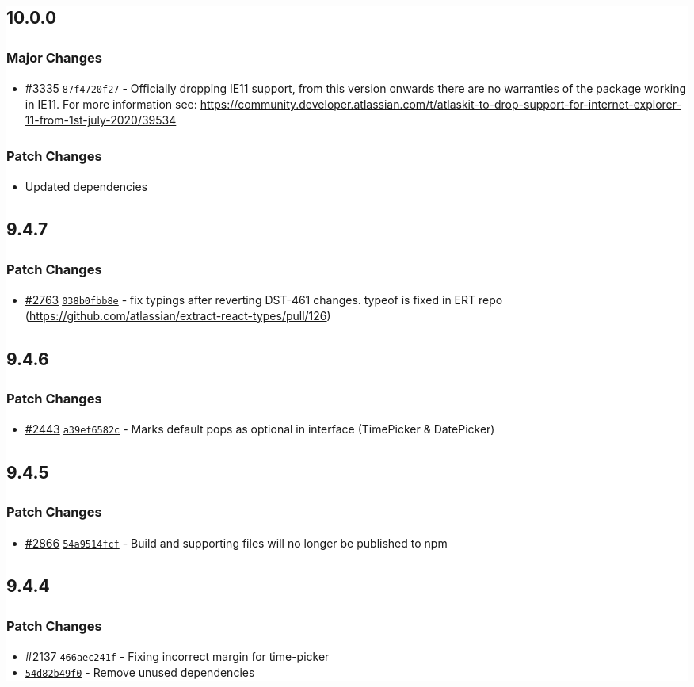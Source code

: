 ## 10.0.0

### Major Changes

- [#3335](https://bitbucket.org/atlassian/atlassian-frontend/pull-requests/3335)
  [`87f4720f27`](https://bitbucket.org/atlassian/atlassian-frontend/commits/87f4720f27) - Officially
  dropping IE11 support, from this version onwards there are no warranties of the package working in
  IE11. For more information see:
  https://community.developer.atlassian.com/t/atlaskit-to-drop-support-for-internet-explorer-11-from-1st-july-2020/39534

### Patch Changes

- Updated dependencies

## 9.4.7

### Patch Changes

- [#2763](https://bitbucket.org/atlassian/atlassian-frontend/pull-requests/2763)
  [`038b0fbb8e`](https://bitbucket.org/atlassian/atlassian-frontend/commits/038b0fbb8e) - fix
  typings after reverting DST-461 changes. typeof is fixed in ERT repo
  (https://github.com/atlassian/extract-react-types/pull/126)

## 9.4.6

### Patch Changes

- [#2443](https://bitbucket.org/atlassian/atlassian-frontend/pull-requests/2443)
  [`a39ef6582c`](https://bitbucket.org/atlassian/atlassian-frontend/commits/a39ef6582c) - Marks
  default pops as optional in interface (TimePicker & DatePicker)

## 9.4.5

### Patch Changes

- [#2866](https://bitbucket.org/atlassian/atlassian-frontend/pull-requests/2866)
  [`54a9514fcf`](https://bitbucket.org/atlassian/atlassian-frontend/commits/54a9514fcf) - Build and
  supporting files will no longer be published to npm

## 9.4.4

### Patch Changes

- [#2137](https://bitbucket.org/atlassian/atlassian-frontend/pull-requests/2137)
  [`466aec241f`](https://bitbucket.org/atlassian/atlassian-frontend/commits/466aec241f) - Fixing
  incorrect margin for time-picker
- [`54d82b49f0`](https://bitbucket.org/atlassian/atlassian-frontend/commits/54d82b49f0) - Remove
  unused dependencies
